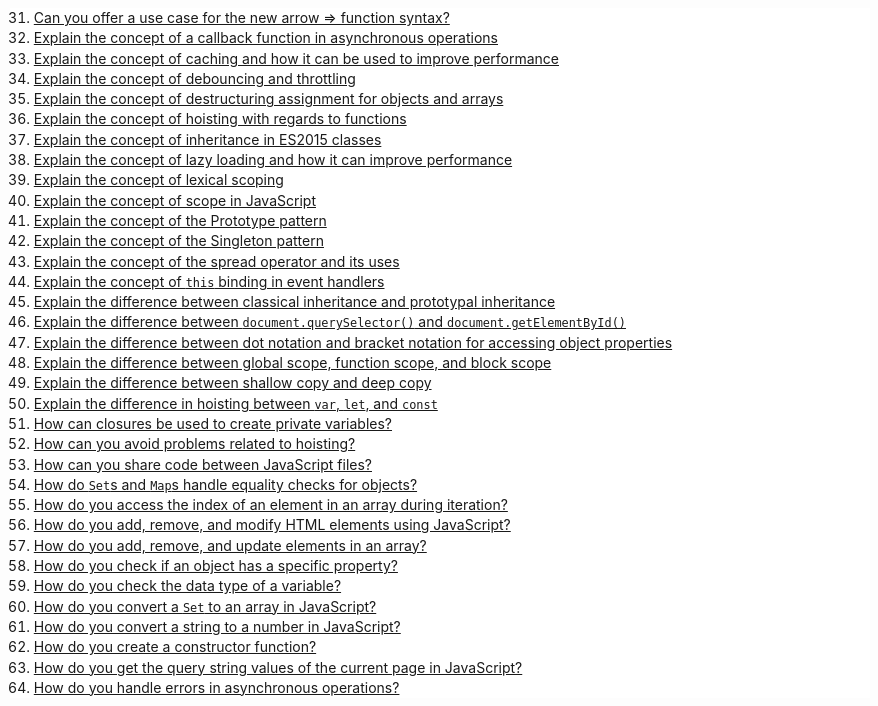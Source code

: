 31. [Can you offer a use case for the new arrow => function syntax?](#can-you-offer-a-use-case-for-the-new-arrow--function-syntax)
32. [Explain the concept of a callback function in asynchronous operations](#explain-the-concept-of-a-callback-function-in-asynchronous-operations)
33. [Explain the concept of caching and how it can be used to improve performance](#explain-the-concept-of-caching-and-how-it-can-be-used-to-improve-performance)
34. [Explain the concept of debouncing and throttling](#explain-the-concept-of-debouncing-and-throttling)
35. [Explain the concept of destructuring assignment for objects and arrays](#explain-the-concept-of-destructuring-assignment-for-objects-and-arrays)
36. [Explain the concept of hoisting with regards to functions](#explain-the-concept-of-hoisting-with-regards-to-functions)
37. [Explain the concept of inheritance in ES2015 classes](#explain-the-concept-of-inheritance-in-es2015-classes)
38. [Explain the concept of lazy loading and how it can improve performance](#explain-the-concept-of-lazy-loading-and-how-it-can-improve-performance)
39. [Explain the concept of lexical scoping](#explain-the-concept-of-lexical-scoping)
40. [Explain the concept of scope in JavaScript](#explain-the-concept-of-scope-in-javascript)
41. [Explain the concept of the Prototype pattern](#explain-the-concept-of-the-prototype-pattern)
42. [Explain the concept of the Singleton pattern](#explain-the-concept-of-the-singleton-pattern)
43. [Explain the concept of the spread operator and its uses](#explain-the-concept-of-the-spread-operator-and-its-uses)
44. [Explain the concept of `this` binding in event handlers](#explain-the-concept-of-this-binding-in-event-handlers)
45. [Explain the difference between classical inheritance and prototypal inheritance](#explain-the-difference-between-classical-inheritance-and-prototypal-inheritance)
46. [Explain the difference between `document.querySelector()` and `document.getElementById()`](#explain-the-difference-between-documentqueryselector-and-documentgetelementbyid)
47. [Explain the difference between dot notation and bracket notation for accessing object properties](#explain-the-difference-between-dot-notation-and-bracket-notation-for-accessing-object-properties)
48. [Explain the difference between global scope, function scope, and block scope](#explain-the-difference-between-global-scope-function-scope-and-block-scope)
49. [Explain the difference between shallow copy and deep copy](#explain-the-difference-between-shallow-copy-and-deep-copy)
50. [Explain the difference in hoisting between `var`, `let`, and `const`](#explain-the-difference-in-hoisting-between-var-let-and-const)
51. [How can closures be used to create private variables?](#how-can-closures-be-used-to-create-private-variables)
52. [How can you avoid problems related to hoisting?](#how-can-you-avoid-problems-related-to-hoisting)
53. [How can you share code between JavaScript files?](#how-can-you-share-code-between-javascript-files)
54. [How do `Set`s and `Map`s handle equality checks for objects?](#how-do-sets-and-maps-handle-equality-checks-for-objects)
55. [How do you access the index of an element in an array during iteration?](#how-do-you-access-the-index-of-an-element-in-an-array-during-iteration)
56. [How do you add, remove, and modify HTML elements using JavaScript?](#how-do-you-add-remove-and-modify-html-elements-using-javascript)
57. [How do you add, remove, and update elements in an array?](#how-do-you-add-remove-and-update-elements-in-an-array)
58. [How do you check if an object has a specific property?](#how-do-you-check-if-an-object-has-a-specific-property)
59. [How do you check the data type of a variable?](#how-do-you-check-the-data-type-of-a-variable)
60. [How do you convert a `Set` to an array in JavaScript?](#how-do-you-convert-a-set-to-an-array-in-javascript)
61. [How do you convert a string to a number in JavaScript?](#how-do-you-convert-a-string-to-a-number-in-javascript)
62. [How do you create a constructor function?](#how-do-you-create-a-constructor-function)
63. [How do you get the query string values of the current page in JavaScript?](#how-do-you-get-the-query-string-values-of-the-current-page-in-javascript)
64. [How do you handle errors in asynchronous operations?](#how-do-you-handle-errors-in-asynchronous-operations)